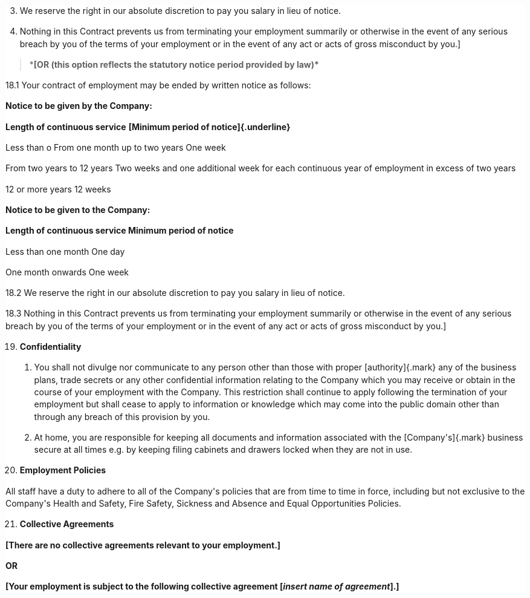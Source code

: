 3.  We reserve the right in our absolute discretion to pay you salary in lieu of notice.

4.  Nothing in this Contract prevents us from terminating your employment summarily or otherwise in the event of any serious breach by you of the terms of your employment or in the event of any act or acts of gross misconduct by you.\]

> ***\[OR (this option reflects the statutory notice period provided by law)\***

18.1 Your contract of employment may be ended by written notice as follows:

**Notice to be given by the Company:**

**Length of continuous service** **[Minimum period of notice]{.underline}**

Less than o From one month up to two years One week

From two years to 12 years Two weeks and one additional week for each continuous year of employment in excess of two years

12 or more years 12 weeks

**Notice to be given to the Company:**

**Length of continuous service Minimum period of notice**

Less than one month One day

One month onwards One week

18.2 We reserve the right in our absolute discretion to pay you salary in lieu of notice.

18.3 Nothing in this Contract prevents us from terminating your employment summarily or otherwise in the event of any serious breach by you of the terms of your employment or in the event of any act or acts of gross misconduct by you.\]

19. **Confidentiality**

    1.  You shall not divulge nor communicate to any person other than those with proper [authority]{.mark} any of the business plans, trade secrets or any other confidential information relating to the Company which you may receive or obtain in the course of your employment with the Company. This restriction shall continue to apply following the termination of your employment but shall cease to apply to information or knowledge which may come into the public domain other than through any breach of this provision by you.

    2.  At home, you are responsible for keeping all documents and information associated with the [Company's]{.mark} business secure at all times e.g. by keeping filing cabinets and drawers locked when they are not in use.

20. **Employment Policies**

All staff have a duty to adhere to all of the Company's policies that are from time to time in force, including but not exclusive to the Company's Health and Safety, Fire Safety, Sickness and Absence and Equal Opportunities Policies.

21. **Collective Agreements**

**\[**There are no collective agreements relevant to your employment.**\]**

**OR**

**\[**Your employment is subject to the following collective agreement \[***insert name of agreement***\].**\]**
